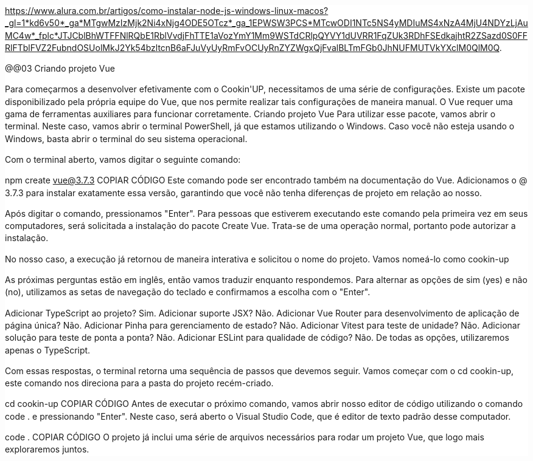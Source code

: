 https://www.alura.com.br/artigos/como-instalar-node-js-windows-linux-macos?_gl=1*kd6v50*_ga*MTgwMzIzMjk2Ni4xNjg4ODE5OTcz*_ga_1EPWSW3PCS*MTcwODI1NTc5NS4yMDIuMS4xNzA4MjU4NDYzLjAuMC4w*_fplc*JTJCblBhWTFFNlRQbE1RblVvdjFhTTE1aVozYmY1Mm9WSTdCRlpQYVY1dUVRR1FqZUk3RDhFSEdkajhtR2ZSazd0S0FFRlFTblFVZ2FubndOSUolMkJ2Yk54bzltcnB6aFJuVyUyRmFvOCUyRnZYZWgxQjFvalBLTmFGb0JhNUFMUTVkYXclM0QlM0Q.

@@03
Criando projeto Vue

Para começarmos a desenvolver efetivamente com o Cookin'UP, necessitamos de uma série de configurações. Existe um pacote disponibilizado pela própria equipe do Vue, que nos permite realizar tais configurações de maneira manual. O Vue requer uma gama de ferramentas auxiliares para funcionar corretamente.
Criando projeto Vue
Para utilizar esse pacote, vamos abrir o terminal. Neste caso, vamos abrir o terminal PowerShell, já que estamos utilizando o Windows. Caso você não esteja usando o Windows, basta abrir o terminal do seu sistema operacional.

Com o terminal aberto, vamos digitar o seguinte comando:

npm create vue@3.7.3
COPIAR CÓDIGO
Este comando pode ser encontrado também na documentação do Vue. Adicionamos o @ 3.7.3 para instalar exatamente essa versão, garantindo que você não tenha diferenças de projeto em relação ao nosso.

Após digitar o comando, pressionamos "Enter". Para pessoas que estiverem executando este comando pela primeira vez em seus computadores, será solicitada a instalação do pacote Create Vue. Trata-se de uma operação normal, portanto pode autorizar a instalação.

No nosso caso, a execução já retornou de maneira interativa e solicitou o nome do projeto. Vamos nomeá-lo como cookin-up

As próximas perguntas estão em inglês, então vamos traduzir enquanto respondemos. Para alternar as opções de sim (yes) e não (no), utilizamos as setas de navegação do teclado e confirmamos a escolha com o "Enter".

Adicionar TypeScript ao projeto? Sim.
Adicionar suporte JSX? Não.
Adicionar Vue Router para desenvolvimento de aplicação de página única? Não.
Adicionar Pinha para gerenciamento de estado? Não.
Adicionar Vitest para teste de unidade? Não.
Adicionar solução para teste de ponta a ponta? Não.
Adicionar ESLint para qualidade de código? Não.
De todas as opções, utilizaremos apenas o TypeScript.

Com essas respostas, o terminal retorna uma sequência de passos que devemos seguir. Vamos começar com o cd cookin-up, este comando nos direciona para a pasta do projeto recém-criado.

cd cookin-up
COPIAR CÓDIGO
Antes de executar o próximo comando, vamos abrir nosso editor de código utilizando o comando code . e pressionando "Enter". Neste caso, será aberto o Visual Studio Code, que é editor de texto padrão desse computador.

code .
COPIAR CÓDIGO
O projeto já inclui uma série de arquivos necessários para rodar um projeto Vue, que logo mais exploraremos juntos.
